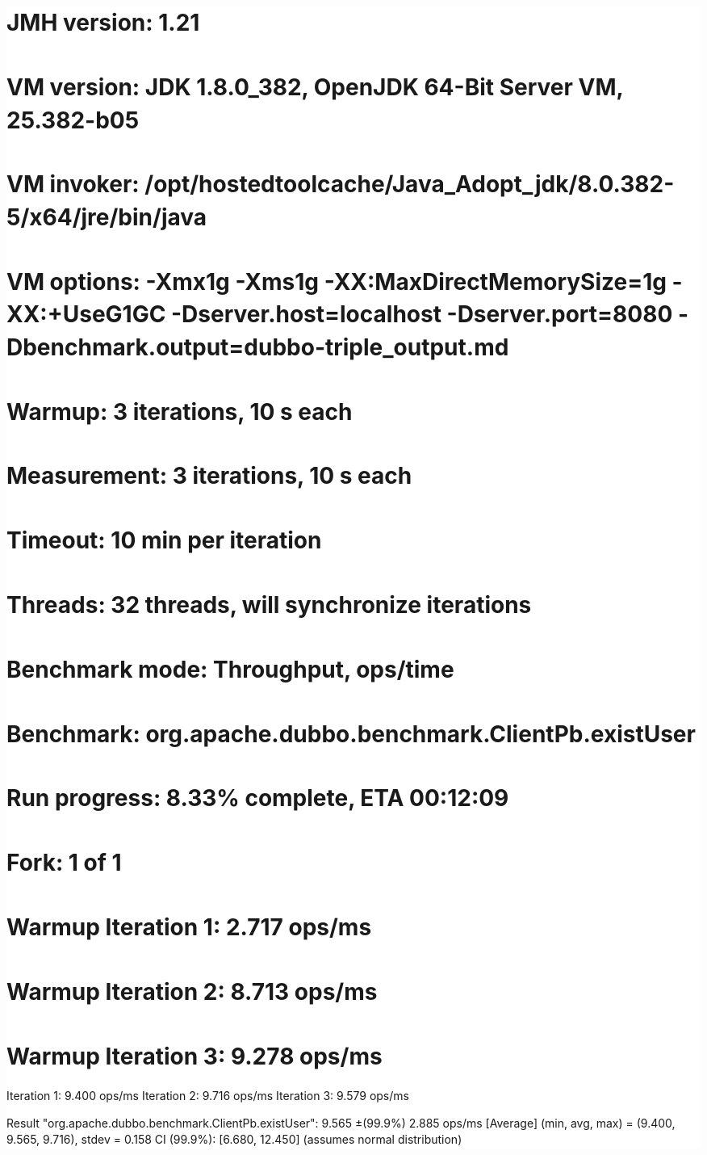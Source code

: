 
# JMH version: 1.21
# VM version: JDK 1.8.0_382, OpenJDK 64-Bit Server VM, 25.382-b05
# VM invoker: /opt/hostedtoolcache/Java_Adopt_jdk/8.0.382-5/x64/jre/bin/java
# VM options: -Xmx1g -Xms1g -XX:MaxDirectMemorySize=1g -XX:+UseG1GC -Dserver.host=localhost -Dserver.port=8080 -Dbenchmark.output=dubbo-triple_output.md
# Warmup: 3 iterations, 10 s each
# Measurement: 3 iterations, 10 s each
# Timeout: 10 min per iteration
# Threads: 32 threads, will synchronize iterations
# Benchmark mode: Throughput, ops/time
# Benchmark: org.apache.dubbo.benchmark.ClientPb.existUser

# Run progress: 8.33% complete, ETA 00:12:09
# Fork: 1 of 1
# Warmup Iteration   1: 2.717 ops/ms
# Warmup Iteration   2: 8.713 ops/ms
# Warmup Iteration   3: 9.278 ops/ms
Iteration   1: 9.400 ops/ms
Iteration   2: 9.716 ops/ms
Iteration   3: 9.579 ops/ms


Result "org.apache.dubbo.benchmark.ClientPb.existUser":
  9.565 ±(99.9%) 2.885 ops/ms [Average]
  (min, avg, max) = (9.400, 9.565, 9.716), stdev = 0.158
  CI (99.9%): [6.680, 12.450] (assumes normal distribution)
